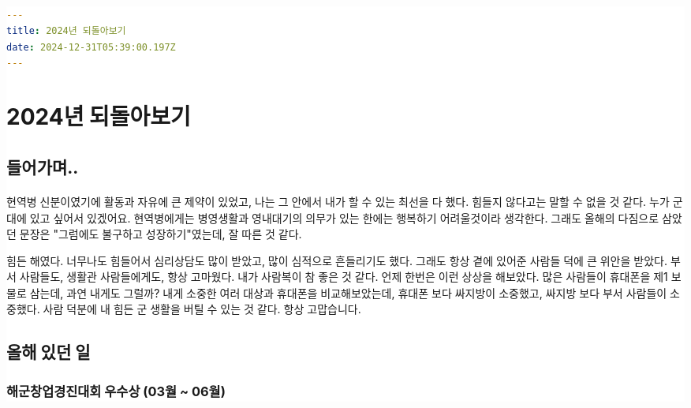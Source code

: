 ```yaml
---
title: 2024년 되돌아보기
date: 2024-12-31T05:39:00.197Z
---
```

# 2024년 되돌아보기
## 들어가며..
현역병 신분이였기에 활동과 자유에 큰 제약이 있었고, 나는 그 안에서 내가 할 수 있는 최선을 다 했다. 힘들지 않다고는 말할 수 없을 것 같다. 누가 군대에 있고 싶어서 있겠어요. 현역병에게는 병영생활과 영내대기의 의무가 있는 한에는 행복하기 어려울것이라 생각한다. 그래도 올해의 다짐으로 삼았던 문장은 "그럼에도 불구하고 성장하기"였는데, 잘 따른 것 같다.

힘든 해였다. 너무나도 힘들어서 심리상담도 많이 받았고, 많이 심적으로 흔들리기도 했다. 그래도 항상 곁에 있어준 사람들 덕에 큰 위안을 받았다. 부서 사람들도, 생활관 사람들에게도, 항상 고마웠다. 내가 사람복이 참 좋은 것 같다. 언제 한번은 이런 상상을 해보았다. 많은 사람들이 휴대폰을 제1 보물로 삼는데, 과연 내게도 그럴까? 내게 소중한 여러 대상과 휴대폰을 비교해보았는데, 휴대폰 보다 싸지방이 소중했고, 싸지방 보다 부서 사람들이 소중했다. 사람 덕분에 내 힘든 군 생활을 버틸 수 있는 것 같다. 항상 고맙습니다.
## 올해 있던 일
### 해군창업경진대회 우수상 (03월 ~ 06월)